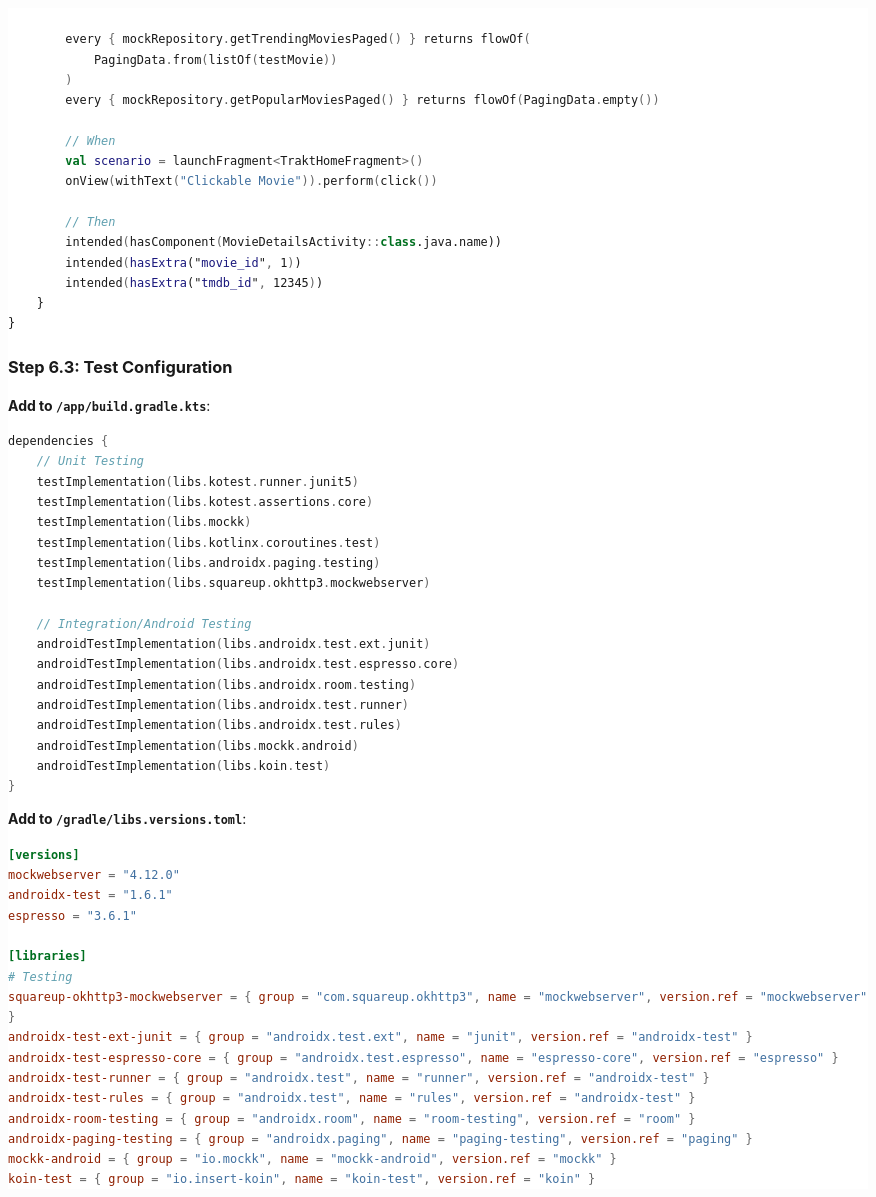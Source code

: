```kotlin
        
        every { mockRepository.getTrendingMoviesPaged() } returns flowOf(
            PagingData.from(listOf(testMovie))
        )
        every { mockRepository.getPopularMoviesPaged() } returns flowOf(PagingData.empty())
        
        // When
        val scenario = launchFragment<TraktHomeFragment>()
        onView(withText("Clickable Movie")).perform(click())
        
        // Then
        intended(hasComponent(MovieDetailsActivity::class.java.name))
        intended(hasExtra("movie_id", 1))
        intended(hasExtra("tmdb_id", 12345))
    }
}
```

### Step 6.3: Test Configuration

**Add to `/app/build.gradle.kts`**:
```kotlin
dependencies {
    // Unit Testing
    testImplementation(libs.kotest.runner.junit5)
    testImplementation(libs.kotest.assertions.core)
    testImplementation(libs.mockk)
    testImplementation(libs.kotlinx.coroutines.test)
    testImplementation(libs.androidx.paging.testing)
    testImplementation(libs.squareup.okhttp3.mockwebserver)
    
    // Integration/Android Testing
    androidTestImplementation(libs.androidx.test.ext.junit)
    androidTestImplementation(libs.androidx.test.espresso.core)
    androidTestImplementation(libs.androidx.room.testing)
    androidTestImplementation(libs.androidx.test.runner)
    androidTestImplementation(libs.androidx.test.rules)
    androidTestImplementation(libs.mockk.android)
    androidTestImplementation(libs.koin.test)
}
```

**Add to `/gradle/libs.versions.toml`**:
```toml
[versions]
mockwebserver = "4.12.0"
androidx-test = "1.6.1"
espresso = "3.6.1"

[libraries]
# Testing
squareup-okhttp3-mockwebserver = { group = "com.squareup.okhttp3", name = "mockwebserver", version.ref = "mockwebserver" }
androidx-test-ext-junit = { group = "androidx.test.ext", name = "junit", version.ref = "androidx-test" }
androidx-test-espresso-core = { group = "androidx.test.espresso", name = "espresso-core", version.ref = "espresso" }
androidx-test-runner = { group = "androidx.test", name = "runner", version.ref = "androidx-test" }
androidx-test-rules = { group = "androidx.test", name = "rules", version.ref = "androidx-test" }
androidx-room-testing = { group = "androidx.room", name = "room-testing", version.ref = "room" }
androidx-paging-testing = { group = "androidx.paging", name = "paging-testing", version.ref = "paging" }
mockk-android = { group = "io.mockk", name = "mockk-android", version.ref = "mockk" }
koin-test = { group = "io.insert-koin", name = "koin-test", version.ref = "koin" }
```